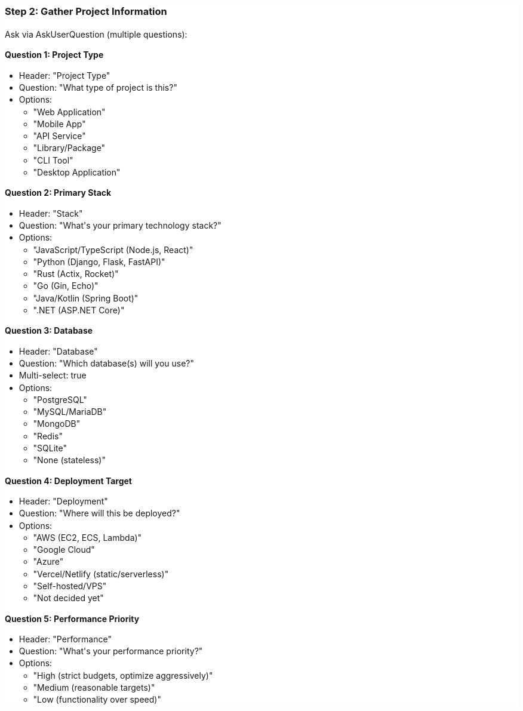 ### Step 2: Gather Project Information

Ask via AskUserQuestion (multiple questions):

**Question 1: Project Type**
- Header: "Project Type"
- Question: "What type of project is this?"
- Options:
  - "Web Application"
  - "Mobile App"
  - "API Service"
  - "Library/Package"
  - "CLI Tool"
  - "Desktop Application"

**Question 2: Primary Stack**
- Header: "Stack"
- Question: "What's your primary technology stack?"
- Options:
  - "JavaScript/TypeScript (Node.js, React)"
  - "Python (Django, Flask, FastAPI)"
  - "Rust (Actix, Rocket)"
  - "Go (Gin, Echo)"
  - "Java/Kotlin (Spring Boot)"
  - ".NET (ASP.NET Core)"

**Question 3: Database**
- Header: "Database"
- Question: "Which database(s) will you use?"
- Multi-select: true
- Options:
  - "PostgreSQL"
  - "MySQL/MariaDB"
  - "MongoDB"
  - "Redis"
  - "SQLite"
  - "None (stateless)"

**Question 4: Deployment Target**
- Header: "Deployment"
- Question: "Where will this be deployed?"
- Options:
  - "AWS (EC2, ECS, Lambda)"
  - "Google Cloud"
  - "Azure"
  - "Vercel/Netlify (static/serverless)"
  - "Self-hosted/VPS"
  - "Not decided yet"

**Question 5: Performance Priority**
- Header: "Performance"
- Question: "What's your performance priority?"
- Options:
  - "High (strict budgets, optimize aggressively)"
  - "Medium (reasonable targets)"
  - "Low (functionality over speed)"
